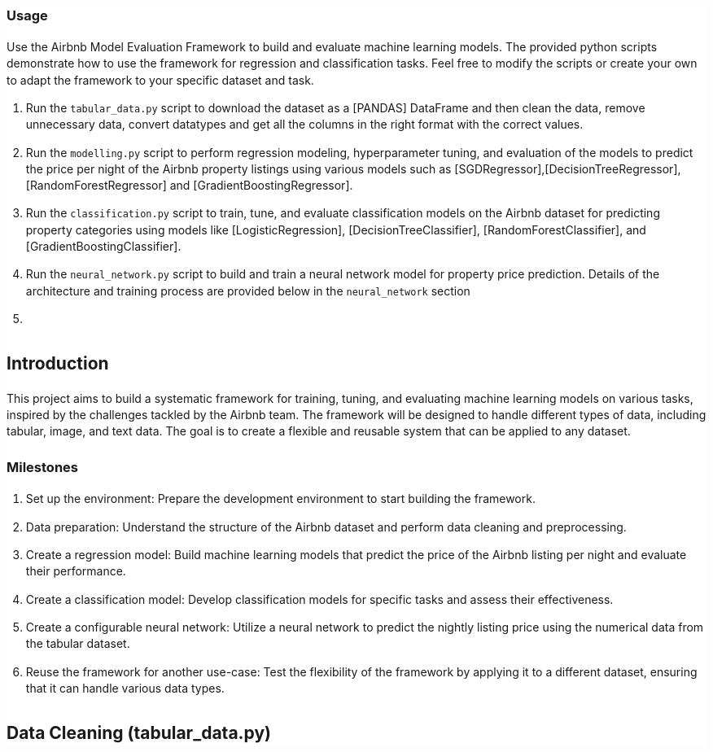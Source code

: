 ### Usage

Use the Airbnb Model Evaluation Framework to build and evaluate machine learning models. The provided python scripts demonstrate how to use the framework for regression and classification tasks. Feel free to modify the scripts or create your own to adapt the framework to your specific dataset and task.

1. Run the `tabular_data.py` script to download the dataset as a [PANDAS] DataFrame and then clean the data, remove unnecessary data, convert datatypes and get all the columns in the right format with the correct values.

2. Run the `modelling.py` script to perform regression modeling, hyperparameter tuning, and evaluation of the models to predict the price per night of the Airbnb property listings using various models such as [SGDRegressor],[DecisionTreeRegressor],[RandomForestRegressor] and [GradientBoostingRegressor].

3. Run the `classification.py` script to train, tune, and evaluate classification models on the Airbnb dataset for predicting property categories using models like [LogisticRegression], [DecisionTreeClassifier], [RandomForestClassifier], and [GradientBoostingClassifier].

4. Run the `neural_network.py` script to build and train a neural network model for property price prediction. Details of the architecture and training process are provided below in the `neural_network` section


5. 



## Introduction

This project aims to build a systematic framework for training, tuning, and evaluating machine learning models on various tasks, inspired by the challenges tackled by the Airbnb team. The framework will be designed to handle different types of data, including tabular, image, and text data. The goal is to create a flexible and reusable system that can be applied to any dataset.

### Milestones
1. Set up the environment: Prepare the development environment to start building the framework.

2. Data preparation: Understand the structure of the Airbnb dataset and perform data cleaning and preprocessing.

3. Create a regression model: Build machine learning models that predict the price of the Airbnb listing per night and evaluate their performance.

4. Create a classification model: Develop classification models for specific tasks and assess their effectiveness.

5. Create a configurable neural network: Utilize a neural network to predict the nightly listing price using the numerical data from the tabular dataset.

6. Reuse the framework for another use-case: Test the flexibility of the framework by applying it to a different dataset, ensuring that it can handle various data types.

## Data Cleaning (tabular_data.py)
